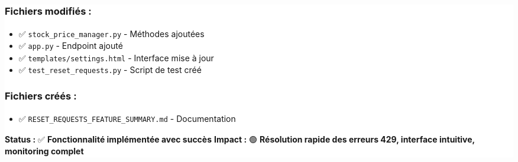 ### **Fichiers modifiés :**
- ✅ `stock_price_manager.py` - Méthodes ajoutées
- ✅ `app.py` - Endpoint ajouté
- ✅ `templates/settings.html` - Interface mise à jour
- ✅ `test_reset_requests.py` - Script de test créé

### **Fichiers créés :**
- ✅ `RESET_REQUESTS_FEATURE_SUMMARY.md` - Documentation

**Status :** ✅ **Fonctionnalité implémentée avec succès**
**Impact :** 🟢 **Résolution rapide des erreurs 429, interface intuitive, monitoring complet** 